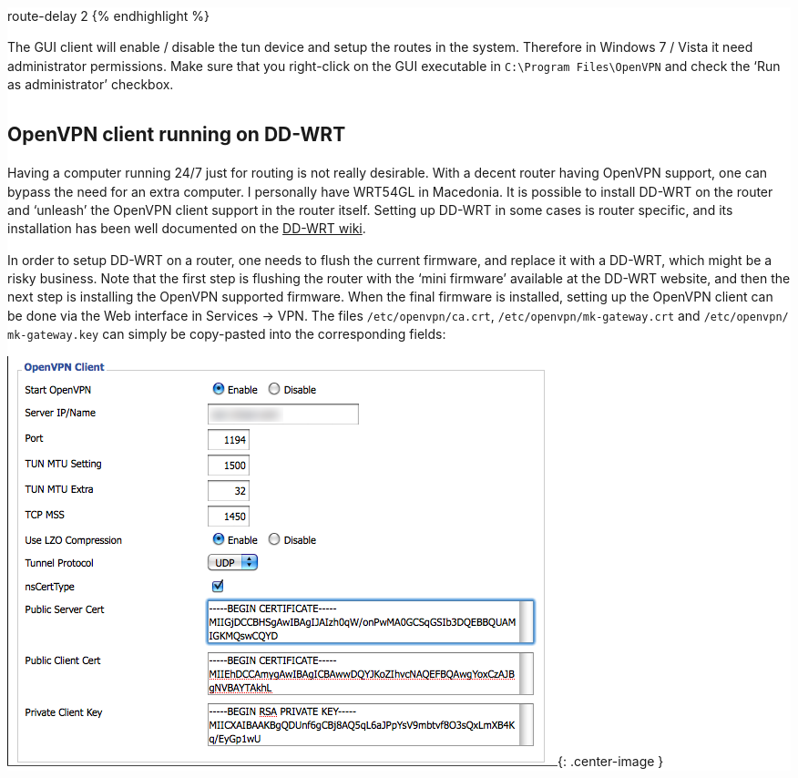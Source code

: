 route-delay 2
{% endhighlight %}

The GUI client will enable / disable the tun device and setup the routes in the system. Therefore in Windows 7 / Vista 
it need administrator permissions. Make sure that you right-click on the GUI executable in 
`C:\Program Files\OpenVPN` and check the ‘Run as administrator’ checkbox.

OpenVPN client running on DD-WRT
--------------------------------

Having a computer running 24/7 just for routing is not really desirable. With a decent router having OpenVPN support, 
one can bypass the need for an extra computer. I personally have WRT54GL in Macedonia. It is possible to install DD-WRT 
on the router and ‘unleash’ the OpenVPN client support in the router itself. Setting up DD-WRT in some cases is router 
specific, and its installation has been well documented on the [DD-WRT wiki](https://wiki.dd-wrt.com/wiki/index.php/Installation).

In order to setup DD-WRT on a router, one needs to flush the current firmware, and replace it with a DD-WRT, which might
be a risky business. Note that the first step is flushing the router with the ‘mini firmware’ available at the DD-WRT
website, and then the next step is installing the OpenVPN supported firmware. When the final firmware is installed, 
setting up the OpenVPN client can be done via the Web interface in Services -> VPN. 
The files `/etc/openvpn/ca.crt`, `/etc/openvpn/mk-gateway.crt` and `/etc/openvpn/mk-gateway.key` can simply be 
copy-pasted into the corresponding fields:

![MaxTV](/img/ddwrt.png){: .center-image }
